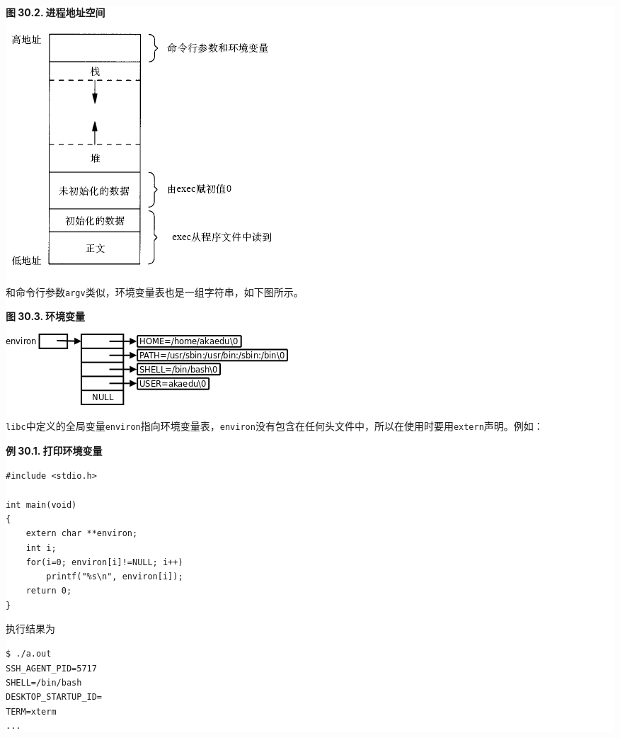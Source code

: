 **图 30.2. 进程地址空间**

![进程地址空间](../images/process.addressspace.png)

和命令行参数`argv`类似，环境变量表也是一组字符串，如下图所示。



**图 30.3. 环境变量**

![环境变量](../images/process.environ.png)

`libc`中定义的全局变量`environ`指向环境变量表，`environ`没有包含在任何头文件中，所以在使用时要用`extern`声明。例如：



**例 30.1. 打印环境变量**

```
#include <stdio.h>

int main(void)
{
	extern char **environ;
	int i;
	for(i=0; environ[i]!=NULL; i++)
		printf("%s\n", environ[i]);
	return 0;
}
```

执行结果为

```
$ ./a.out 
SSH_AGENT_PID=5717
SHELL=/bin/bash
DESKTOP_STARTUP_ID=
TERM=xterm
...
```
